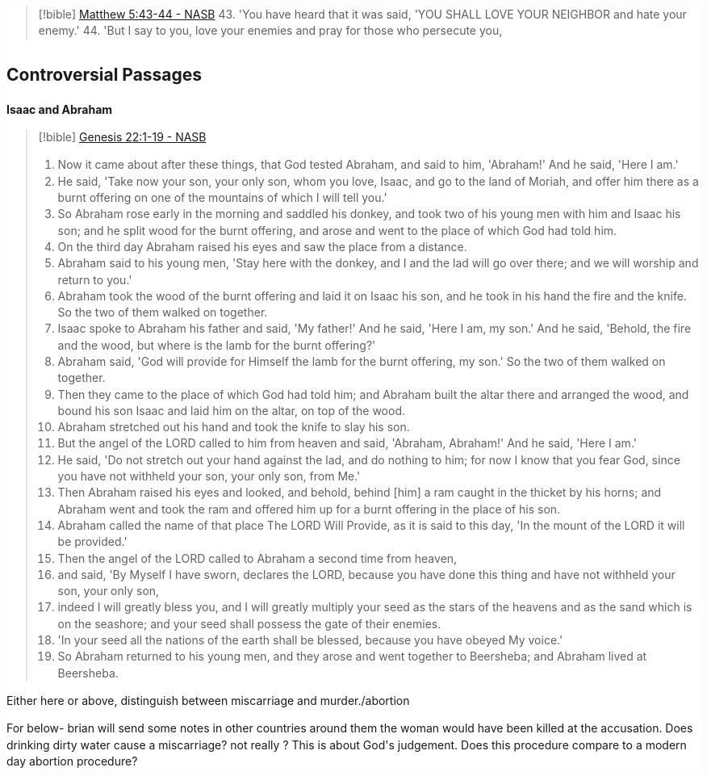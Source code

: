 > [!bible] [Matthew 5:43-44 - NASB](https://bolls.life/NASB/40/5/)
> 43. 'You have heard that it was said, 'YOU SHALL LOVE YOUR NEIGHBOR and hate your enemy.'
> 44. 'But I say to you, love your enemies and pray for those who persecute you,



## Controversial Passages
**Isaac and Abraham**
> [!bible] [Genesis 22:1-19 - NASB](https://bolls.life/NASB/1/22/)
> 1. Now it came about after these things, that God tested Abraham, and said to him, 'Abraham!' And he said, 'Here I am.'
> 2. He said, 'Take now your son, your only son, whom you love, Isaac, and go to the land of Moriah, and offer him there as a burnt offering on one of the mountains of which I will tell you.'
> 3. So Abraham rose early in the morning and saddled his donkey, and took two of his young men with him and Isaac his son; and he split wood for the burnt offering, and arose and went to the place of which God had told him.
> 4. On the third day Abraham raised his eyes and saw the place from a distance.
> 5. Abraham said to his young men, 'Stay here with the donkey, and I and the lad will go over there; and we will worship and return to you.'
> 6. Abraham took the wood of the burnt offering and laid it on Isaac his son, and he took in his hand the fire and the knife. So the two of them walked on together.
> 7. Isaac spoke to Abraham his father and said, 'My father!' And he said, 'Here I am, my son.' And he said, 'Behold, the fire and the wood, but where is the lamb for the burnt offering?'
> 8. Abraham said, 'God will provide for Himself the lamb for the burnt offering, my son.' So the two of them walked on together.
> 9. Then they came to the place of which God had told him; and Abraham built the altar there and arranged the wood, and bound his son Isaac and laid him on the altar, on top of the wood.
> 10. Abraham stretched out his hand and took the knife to slay his son.
> 11. But the angel of the LORD called to him from heaven and said, 'Abraham, Abraham!' And he said, 'Here I am.'
> 12. He said, 'Do not stretch out your hand against the lad, and do nothing to him; for now I know that you fear God, since you have not withheld your son, your only son, from Me.'
> 13. Then Abraham raised his eyes and looked, and behold, behind [him] a ram caught in the thicket by his horns; and Abraham went and took the ram and offered him up for a burnt offering in the place of his son.
> 14. Abraham called the name of that place The LORD Will Provide, as it is said to this day, 'In the mount of the LORD it will be provided.'
> 15. Then the angel of the LORD called to Abraham a second time from heaven,
> 16. and said, 'By Myself I have sworn, declares the LORD, because you have done this thing and have not withheld your son, your only son,
> 17. indeed I will greatly bless you, and I will greatly multiply your seed as the stars of the heavens and as the sand which is on the seashore; and your seed shall possess the gate of their enemies.
> 18. 'In your seed all the nations of the earth shall be blessed, because you have obeyed My voice.'
> 19. So Abraham returned to his young men, and they arose and went together to Beersheba; and Abraham lived at Beersheba.




Either here or above, distinguish between miscarriage and murder./abortion

For below- brian will send some notes
in other countries around them the woman would have been killed at the accusation. 
Does drinking dirty water cause a miscarriage? not really ?
This is about God's judgement. 
Does this procedure compare to a modern day abortion procedure?
